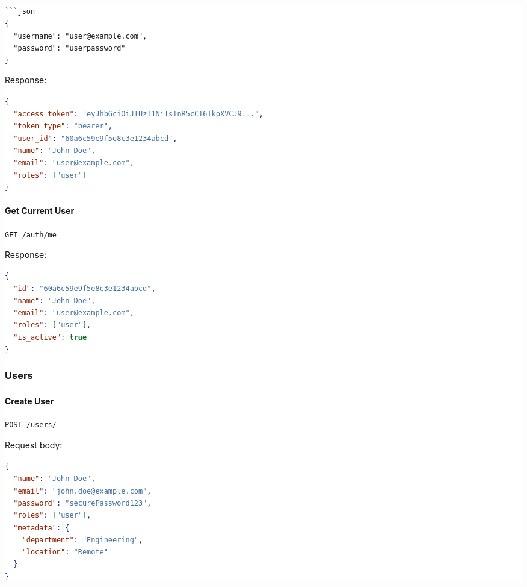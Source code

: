 ```
```json
{
  "username": "user@example.com",
  "password": "userpassword"
}
```

Response:
```json
{
  "access_token": "eyJhbGciOiJIUzI1NiIsInR5cCI6IkpXVCJ9...",
  "token_type": "bearer",
  "user_id": "60a6c59e9f5e8c3e1234abcd",
  "name": "John Doe",
  "email": "user@example.com",
  "roles": ["user"]
}
```

#### Get Current User
```
GET /auth/me
```

Response:
```json
{
  "id": "60a6c59e9f5e8c3e1234abcd",
  "name": "John Doe",
  "email": "user@example.com",
  "roles": ["user"],
  "is_active": true
}
```

### Users

#### Create User
```
POST /users/
```

Request body:
```json
{
  "name": "John Doe",
  "email": "john.doe@example.com",
  "password": "securePassword123",
  "roles": ["user"],
  "metadata": {
    "department": "Engineering",
    "location": "Remote"
  }
}
```
